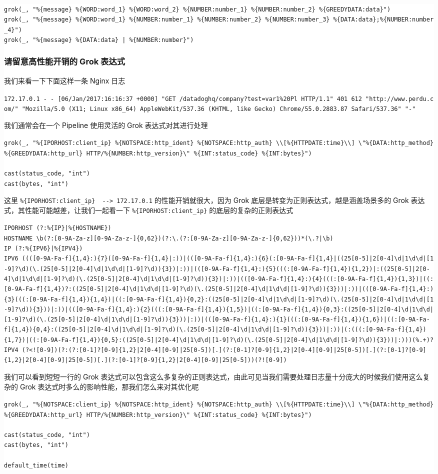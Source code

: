 ```
grok(_, "%{message} %{WORD:word_1} %{WORD:word_2} %{NUMBER:number_1} %{NUMBER:number_2} %{GREEDYDATA:data}")
grok(_, "%{message} %{WORD:word_1} %{NUMBER:number_1} %{NUMBER:number_2} %{NUMBER:number_3} %{DATA:data};%{NUMBER:number_4}")
grok(_, "%{message} %{DATA:data} | %{NUMBER:number}")

```

### 请留意高性能开销的 Grok 表达式

我们来看一下下面这样一条 Nginx 日志

```
172.17.0.1 - - [06/Jan/2017:16:16:37 +0000] "GET /datadoghq/company?test=var1%20Pl HTTP/1.1" 401 612 "http://www.perdu.com/" "Mozilla/5.0 (X11; Linux x86_64) AppleWebKit/537.36 (KHTML, like Gecko) Chrome/55.0.2883.87 Safari/537.36" "-"
```
我们通常会在一个 Pipeline 使用灵活的 Grok 表达式对其进行处理
```
grok(_, "%{IPORHOST:client_ip} %{NOTSPACE:http_ident} %{NOTSPACE:http_auth} \\[%{HTTPDATE:time}\\] \"%{DATA:http_method} %{GREEDYDATA:http_url} HTTP/%{NUMBER:http_version}\" %{INT:status_code} %{INT:bytes}")

cast(status_code, "int")
cast(bytes, "int")
```

这里 `%{IPORHOST:client_ip}  --> 172.17.0.1` 的性能开销就很大，因为 Grok 底层是转变为正则表达式，越是涵盖场景多的 Grok 表达式，其性能可能越差，让我们一起看一下 `%{IPORHOST:client_ip}` 的底层的复杂的正则表达式

```
IPORHOST (?:%{IP}|%{HOSTNAME})
HOSTNAME \b(?:[0-9A-Za-z][0-9A-Za-z-]{0,62})(?:\.(?:[0-9A-Za-z][0-9A-Za-z-]{0,62}))*(\.?|\b)
IP (?:%{IPV6}|%{IPV4})
IPV6 ((([0-9A-Fa-f]{1,4}:){7}([0-9A-Fa-f]{1,4}|:))|(([0-9A-Fa-f]{1,4}:){6}(:[0-9A-Fa-f]{1,4}|((25[0-5]|2[0-4]\d|1\d\d|[1-9]?\d)(\.(25[0-5]|2[0-4]\d|1\d\d|[1-9]?\d)){3})|:))|(([0-9A-Fa-f]{1,4}:){5}(((:[0-9A-Fa-f]{1,4}){1,2})|:((25[0-5]|2[0-4]\d|1\d\d|[1-9]?\d)(\.(25[0-5]|2[0-4]\d|1\d\d|[1-9]?\d)){3})|:))|(([0-9A-Fa-f]{1,4}:){4}(((:[0-9A-Fa-f]{1,4}){1,3})|((:[0-9A-Fa-f]{1,4})?:((25[0-5]|2[0-4]\d|1\d\d|[1-9]?\d)(\.(25[0-5]|2[0-4]\d|1\d\d|[1-9]?\d)){3}))|:))|(([0-9A-Fa-f]{1,4}:){3}(((:[0-9A-Fa-f]{1,4}){1,4})|((:[0-9A-Fa-f]{1,4}){0,2}:((25[0-5]|2[0-4]\d|1\d\d|[1-9]?\d)(\.(25[0-5]|2[0-4]\d|1\d\d|[1-9]?\d)){3}))|:))|(([0-9A-Fa-f]{1,4}:){2}(((:[0-9A-Fa-f]{1,4}){1,5})|((:[0-9A-Fa-f]{1,4}){0,3}:((25[0-5]|2[0-4]\d|1\d\d|[1-9]?\d)(\.(25[0-5]|2[0-4]\d|1\d\d|[1-9]?\d)){3}))|:))|(([0-9A-Fa-f]{1,4}:){1}(((:[0-9A-Fa-f]{1,4}){1,6})|((:[0-9A-Fa-f]{1,4}){0,4}:((25[0-5]|2[0-4]\d|1\d\d|[1-9]?\d)(\.(25[0-5]|2[0-4]\d|1\d\d|[1-9]?\d)){3}))|:))|(:(((:[0-9A-Fa-f]{1,4}){1,7})|((:[0-9A-Fa-f]{1,4}){0,5}:((25[0-5]|2[0-4]\d|1\d\d|[1-9]?\d)(\.(25[0-5]|2[0-4]\d|1\d\d|[1-9]?\d)){3}))|:)))(%.+)?
IPV4 (?<![0-9])(?:(?:[0-1]?[0-9]{1,2}|2[0-4][0-9]|25[0-5])[.](?:[0-1]?[0-9]{1,2}|2[0-4][0-9]|25[0-5])[.](?:[0-1]?[0-9]{1,2}|2[0-4][0-9]|25[0-5])[.](?:[0-1]?[0-9]{1,2}|2[0-4][0-9]|25[0-5]))(?![0-9])
```

我们可以看到短短一行的 Grok 表达式可以包含这么多复杂的正则表达式，由此可见当我们需要处理日志量十分庞大的时候我们使用这么复杂的 Grok 表达式时多么的影响性能，那我们怎么来对其优化呢

```
grok(_, "%{NOTSPACE:client_ip} %{NOTSPACE:http_ident} %{NOTSPACE:http_auth} \\[%{HTTPDATE:time}\\] \"%{DATA:http_method} %{GREEDYDATA:http_url} HTTP/%{NUMBER:http_version}\" %{INT:status_code} %{INT:bytes}")

cast(status_code, "int")
cast(bytes, "int")

default_time(time)
```
